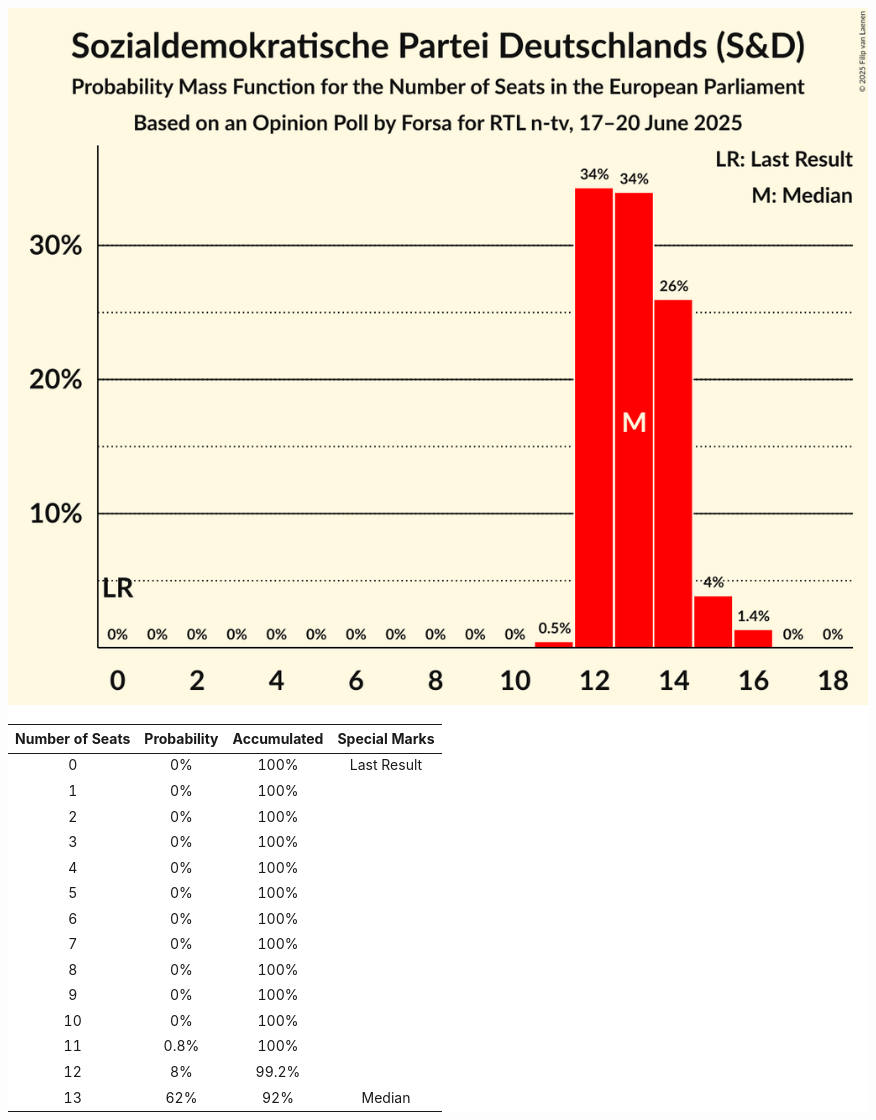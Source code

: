 ![Graph with seats probability mass function not yet produced](2025-06-20-Forsa-seats-pmf-sozialdemokratischeparteideutschlandssd.png "Seats Probability Mass Function")

| Number of Seats | Probability | Accumulated | Special Marks |
|:---------------:|:-----------:|:-----------:|:-------------:|
| 0 | 0% | 100% | Last Result |
| 1 | 0% | 100% |  |
| 2 | 0% | 100% |  |
| 3 | 0% | 100% |  |
| 4 | 0% | 100% |  |
| 5 | 0% | 100% |  |
| 6 | 0% | 100% |  |
| 7 | 0% | 100% |  |
| 8 | 0% | 100% |  |
| 9 | 0% | 100% |  |
| 10 | 0% | 100% |  |
| 11 | 0.8% | 100% |  |
| 12 | 8% | 99.2% |  |
| 13 | 62% | 92% | Median |